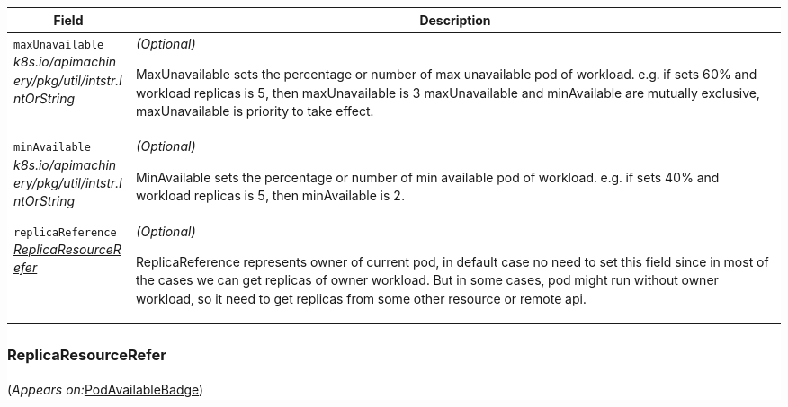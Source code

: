 </p>
<div>
</div>
<table>
<thead>
<tr>
<th>Field</th>
<th>Description</th>
</tr>
</thead>
<tbody>
<tr>
<td>
<code>maxUnavailable</code><br/>
<em>
k8s.io/apimachinery/pkg/util/intstr.IntOrString
</em>
</td>
<td>
<em>(Optional)</em>
<p>MaxUnavailable sets the percentage or number of max unavailable pod of workload.
e.g. if sets 60% and workload replicas is 5, then maxUnavailable is 3
maxUnavailable and minAvailable are mutually exclusive, maxUnavailable is priority to take effect.</p>
</td>
</tr>
<tr>
<td>
<code>minAvailable</code><br/>
<em>
k8s.io/apimachinery/pkg/util/intstr.IntOrString
</em>
</td>
<td>
<em>(Optional)</em>
<p>MinAvailable sets the percentage or number of min available pod of workload.
e.g. if sets 40% and workload replicas is 5, then minAvailable is 2.</p>
</td>
</tr>
<tr>
<td>
<code>replicaReference</code><br/>
<em>
<a href="#policy.kcloudlabs.io/v1alpha1.ReplicaResourceRefer">
ReplicaResourceRefer
</a>
</em>
</td>
<td>
<em>(Optional)</em>
<p>ReplicaReference represents owner of current pod, in default case no need to set this field since
in most of the cases we can get replicas of owner workload. But in some cases, pod might run without
owner workload, so it need to get replicas from some other resource or remote api.</p>
</td>
</tr>
</tbody>
</table>
<h3 id="policy.kcloudlabs.io/v1alpha1.ReplicaResourceRefer">ReplicaResourceRefer
</h3>
<p>
(<em>Appears on:</em><a href="#policy.kcloudlabs.io/v1alpha1.PodAvailableBadge">PodAvailableBadge</a>)